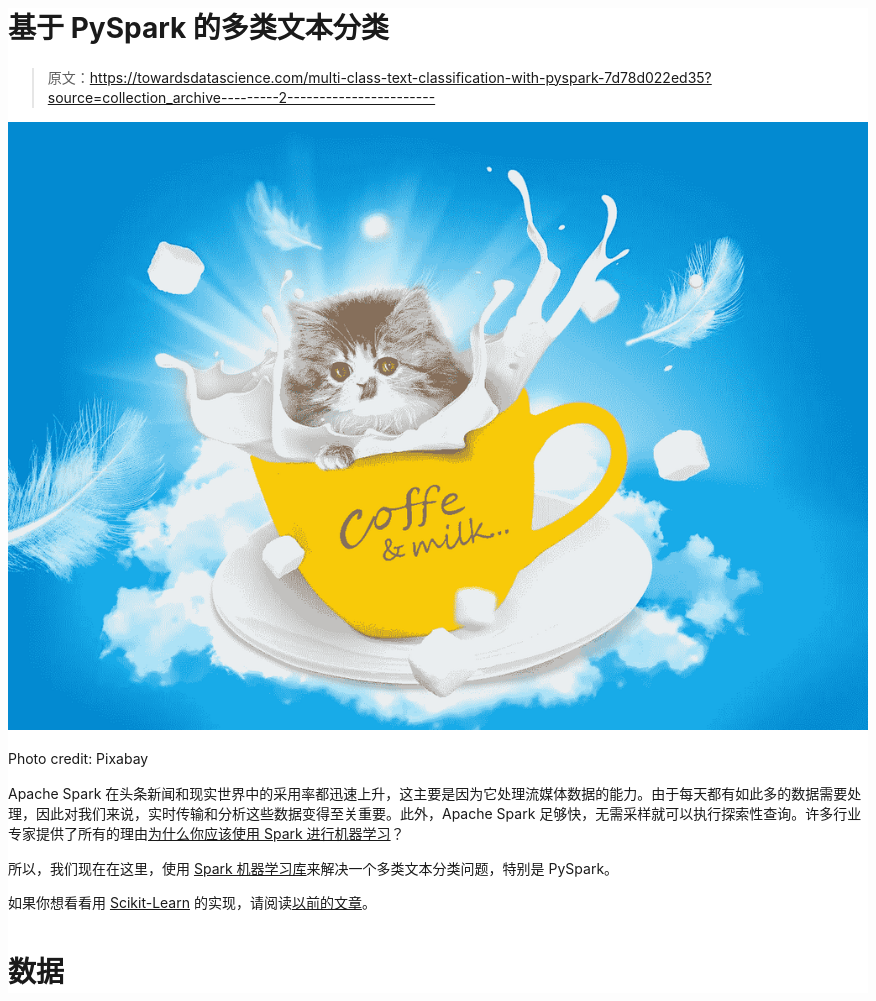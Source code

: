 # 基于 PySpark 的多类文本分类

> 原文：<https://towardsdatascience.com/multi-class-text-classification-with-pyspark-7d78d022ed35?source=collection_archive---------2----------------------->

![](img/90dfe2d93cf83db118eddecc56094efd.png)

Photo credit: Pixabay

Apache Spark 在头条新闻和现实世界中的采用率都迅速上升，这主要是因为它处理流媒体数据的能力。由于每天都有如此多的数据需要处理，因此对我们来说，实时传输和分析这些数据变得至关重要。此外，Apache Spark 足够快，无需采样就可以执行探索性查询。许多行业专家提供了所有的理由[为什么你应该使用 Spark 进行机器学习](https://www.infoworld.com/article/3031690/analytics/why-you-should-use-spark-for-machine-learning.html)？

所以，我们现在在这里，使用 [Spark 机器学习库](https://spark.apache.org/docs/1.1.0/mllib-guide.html)来解决一个多类文本分类问题，特别是 PySpark。

如果你想看看用 [Scikit-Learn](http://scikit-learn.org/stable/) 的实现，请阅读[以前的文章](https://medium.com/@actsusanli/multi-class-text-classification-with-scikit-learn-12f1e60e0a9f)。

# 数据

